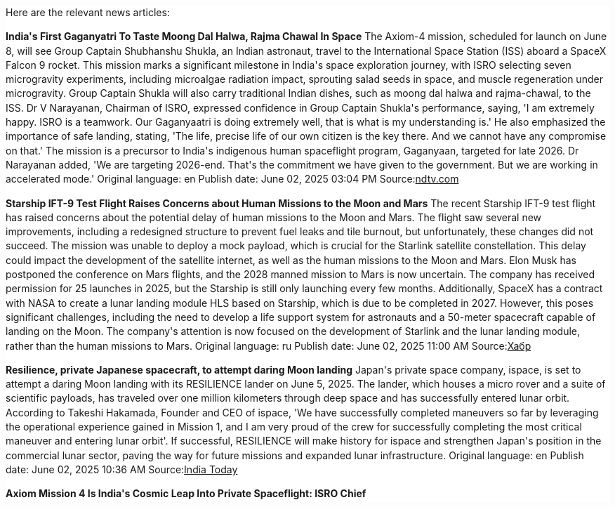Here are the relevant news articles:

**India's First Gaganyatri To Taste Moong Dal Halwa, Rajma Chawal In Space**
The Axiom-4 mission, scheduled for launch on June 8, will see Group Captain Shubhanshu Shukla, an Indian astronaut, travel to the International Space Station (ISS) aboard a SpaceX Falcon 9 rocket. This mission marks a significant milestone in India's space exploration journey, with ISRO selecting seven microgravity experiments, including microalgae radiation impact, sprouting salad seeds in space, and muscle regeneration under microgravity. Group Captain Shukla will also carry traditional Indian dishes, such as moong dal halwa and rajma-chawal, to the ISS. Dr V Narayanan, Chairman of ISRO, expressed confidence in Group Captain Shukla's performance, saying, 'I am extremely happy. ISRO is a teamwork. Our Gaganyaatri is doing extremely well, that is what is my understanding is.' He also emphasized the importance of safe landing, stating, 'The life, precise life of our own citizen is the key there. And we cannot have any compromise on that.' The mission is a precursor to India's indigenous human spaceflight program, Gaganyaan, targeted for late 2026. Dr Narayanan added, 'We are targeting 2026-end. That's the commitment we have given to the government. But we are working in accelerated mode.' 
Original language: en
Publish date: June 02, 2025 03:04 PM
Source:[ndtv.com](https://www.ndtv.com/india-news/axiom-mission-4-is-indias-cosmic-leap-into-private-spaceflight-isro-chief-8568024)

**Starship IFT-9 Test Flight Raises Concerns about Human Missions to the Moon and Mars**
The recent Starship IFT-9 test flight has raised concerns about the potential delay of human missions to the Moon and Mars. The flight saw several new improvements, including a redesigned structure to prevent fuel leaks and tile burnout, but unfortunately, these changes did not succeed. The mission was unable to deploy a mock payload, which is crucial for the Starlink satellite constellation. This delay could impact the development of the satellite internet, as well as the human missions to the Moon and Mars. Elon Musk has postponed the conference on Mars flights, and the 2028 manned mission to Mars is now uncertain. The company has received permission for 25 launches in 2025, but the Starship is still only launching every few months. Additionally, SpaceX has a contract with NASA to create a lunar landing module HLS based on Starship, which is due to be completed in 2027. However, this poses significant challenges, including the need to develop a life support system for astronauts and a 50-meter spacecraft capable of landing on the Moon. The company's attention is now focused on the development of Starlink and the lunar landing module, rather than the human missions to Mars.
Original language: ru
Publish date: June 02, 2025 11:00 AM
Source:[Хабр](https://habr.com/ru/companies/ruvds/posts/914882/)

**Resilience, private Japanese spacecraft, to attempt daring Moon landing**
Japan's private space company, ispace, is set to attempt a daring Moon landing with its RESILIENCE lander on June 5, 2025. The lander, which houses a micro rover and a suite of scientific payloads, has traveled over one million kilometers through deep space and has successfully entered lunar orbit. According to Takeshi Hakamada, Founder and CEO of ispace, 'We have successfully completed maneuvers so far by leveraging the operational experience gained in Mission 1, and I am very proud of the crew for successfully completing the most critical maneuver and entering lunar orbit'. If successful, RESILIENCE will make history for ispace and strengthen Japan's position in the commercial lunar sector, paving the way for future missions and expanded lunar infrastructure.
Original language: en
Publish date: June 02, 2025 10:36 AM
Source:[India Today](https://www.indiatoday.in/science/story/resilience-private-japanese-spacecraft-to-attempt-daring-moon-landing-2734471-2025-06-02)

**Axiom Mission 4 Is India's Cosmic Leap Into Private Spaceflight: ISRO Chief**